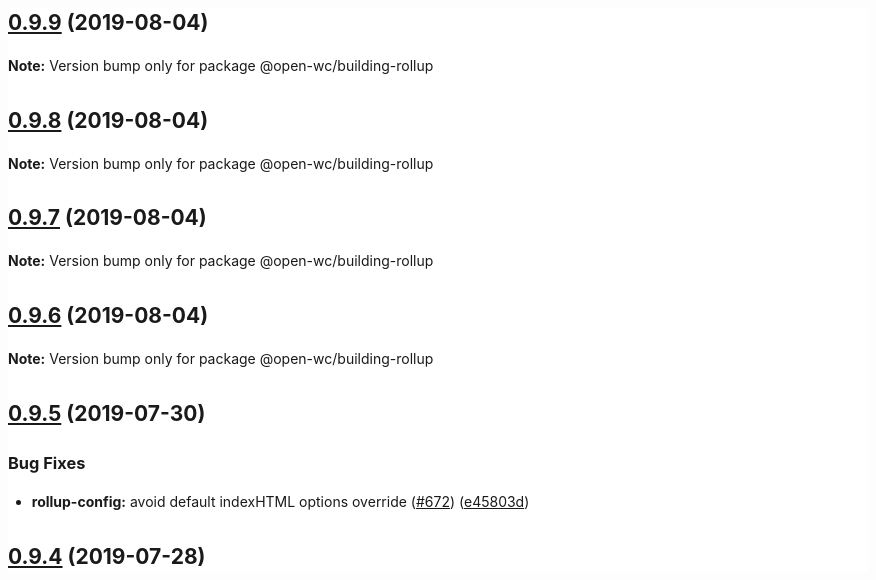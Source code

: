 



## [0.9.9](https://github.com/open-wc/open-wc/compare/@open-wc/building-rollup@0.9.8...@open-wc/building-rollup@0.9.9) (2019-08-04)

**Note:** Version bump only for package @open-wc/building-rollup





## [0.9.8](https://github.com/open-wc/open-wc/compare/@open-wc/building-rollup@0.9.7...@open-wc/building-rollup@0.9.8) (2019-08-04)

**Note:** Version bump only for package @open-wc/building-rollup





## [0.9.7](https://github.com/open-wc/open-wc/compare/@open-wc/building-rollup@0.9.6...@open-wc/building-rollup@0.9.7) (2019-08-04)

**Note:** Version bump only for package @open-wc/building-rollup





## [0.9.6](https://github.com/open-wc/open-wc/compare/@open-wc/building-rollup@0.9.5...@open-wc/building-rollup@0.9.6) (2019-08-04)

**Note:** Version bump only for package @open-wc/building-rollup





## [0.9.5](https://github.com/open-wc/open-wc/compare/@open-wc/building-rollup@0.9.4...@open-wc/building-rollup@0.9.5) (2019-07-30)


### Bug Fixes

* **rollup-config:** avoid default indexHTML options override ([#672](https://github.com/open-wc/open-wc/issues/672)) ([e45803d](https://github.com/open-wc/open-wc/commit/e45803d))





## [0.9.4](https://github.com/open-wc/open-wc/compare/@open-wc/building-rollup@0.9.3...@open-wc/building-rollup@0.9.4) (2019-07-28)
